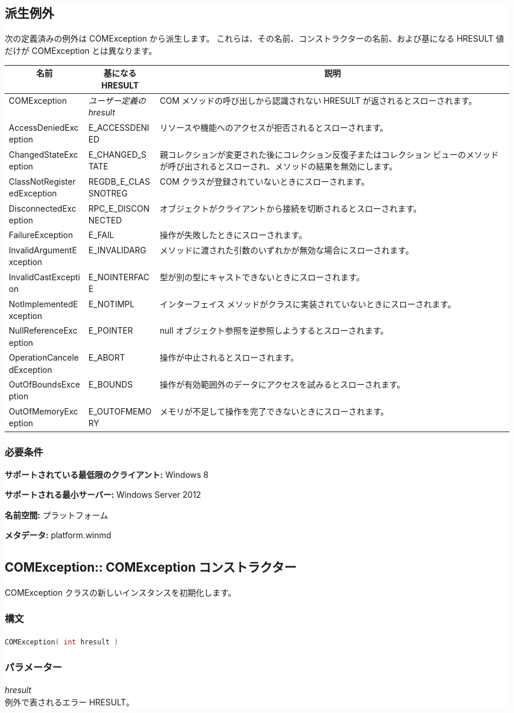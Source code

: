## <a name="derived-exceptions"></a>派生例外

次の定義済みの例外は COMException から派生します。 これらは、その名前、コンストラクターの名前、および基になる HRESULT 値だけが COMException とは異なります。

|名前|基になる HRESULT|説明|
|----------|------------------------|-----------------|
|COMException|*ユーザー定義の hresult*|COM メソッドの呼び出しから認識されない HRESULT が返されるとスローされます。|
|AccessDeniedException|E_ACCESSDENIED|リソースや機能へのアクセスが拒否されるとスローされます。|
|ChangedStateException|E_CHANGED_STATE|親コレクションが変更された後にコレクション反復子またはコレクション ビューのメソッドが呼び出されるとスローされ、メソッドの結果を無効にします。|
|ClassNotRegisteredException|REGDB_E_CLASSNOTREG|COM クラスが登録されていないときにスローされます。|
|DisconnectedException|RPC_E_DISCONNECTED|オブジェクトがクライアントから接続を切断されるとスローされます。|
|FailureException|E_FAIL|操作が失敗したときにスローされます。|
|InvalidArgumentException|E_INVALIDARG|メソッドに渡された引数のいずれかが無効な場合にスローされます。|
|InvalidCastException|E_NOINTERFACE|型が別の型にキャストできないときにスローされます。|
|NotImplementedException|E_NOTIMPL|インターフェイス メソッドがクラスに実装されていないときにスローされます。|
|NullReferenceException|E_POINTER|null オブジェクト参照を逆参照しようするとスローされます。|
|OperationCanceledException|E_ABORT|操作が中止されるとスローされます。|
|OutOfBoundsException|E_BOUNDS|操作が有効範囲外のデータにアクセスを試みるとスローされます。|
|OutOfMemoryException|E_OUTOFMEMORY|メモリが不足して操作を完了できないときにスローされます。|

### <a name="requirements"></a>必要条件

**サポートされている最低限のクライアント:** Windows 8

**サポートされる最小サーバー:** Windows Server 2012

**名前空間:** プラットフォーム

**メタデータ:** platform.winmd

## <a name="ctor"></a>COMException:: COMException コンストラクター

COMException クラスの新しいインスタンスを初期化します。

### <a name="syntax"></a>構文

```cpp
COMException( int hresult )
```

### <a name="parameters"></a>パラメーター

*hresult*<br/>
例外で表されるエラー HRESULT。
